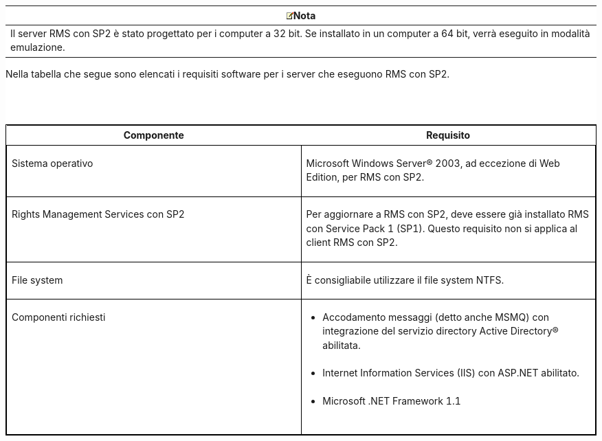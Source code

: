 | ![](images/Cc747637.note(WS.10).gif)Nota                                                                           |  
|-------------------------------------------------------------------------------------------------------------------------------------------------|  
| Il server RMS con SP2 è stato progettato per i computer a 32 bit. Se installato in un computer a 64 bit, verrà eseguito in modalità emulazione. |
  
Nella tabella che segue sono elencati i requisiti software per i server che eseguono RMS con SP2.
  
###  

<p> </p>
<table style="border:1px solid black;">  
<colgroup>  
<col width="50%" />  
<col width="50%" />  
</colgroup>  
<thead>  
<tr class="header">  
<th>Componente</th>  
<th>Requisito</th>  
</tr>  
</thead>  
<tbody>  
<tr class="odd">
<td style="border:1px solid black;"><p>Sistema operativo</p></td>
<td style="border:1px solid black;"><p>Microsoft Windows Server® 2003, ad eccezione di Web Edition, per RMS con SP2.</p></td>
</tr>  
<tr class="even">
<td style="border:1px solid black;"><p>Rights Management Services con SP2</p></td>
<td style="border:1px solid black;"><p>Per aggiornare a RMS con SP2, deve essere già installato RMS con Service Pack 1 (SP1). Questo requisito non si applica al client RMS con SP2.</p></td>
</tr>  
<tr class="odd">
<td style="border:1px solid black;"><p>File system</p></td>
<td style="border:1px solid black;"><p>È consigliabile utilizzare il file system NTFS.</p></td>
</tr>  
<tr class="even">
<td style="border:1px solid black;"><p>Componenti richiesti</p></td>
<td style="border:1px solid black;"><ul>
<li>Accodamento messaggi (detto anche MSMQ) con integrazione del servizio directory Active Directory® abilitata.<br />  
<br />  
</li>  
<li>Internet Information Services (IIS) con ASP.NET abilitato.<br />  
<br />  
</li>  
<li>Microsoft .NET Framework 1.1<br />  
<br />  
</li>
</ul></td>
</tr>
</tbody>
</table>
<p> </p>
